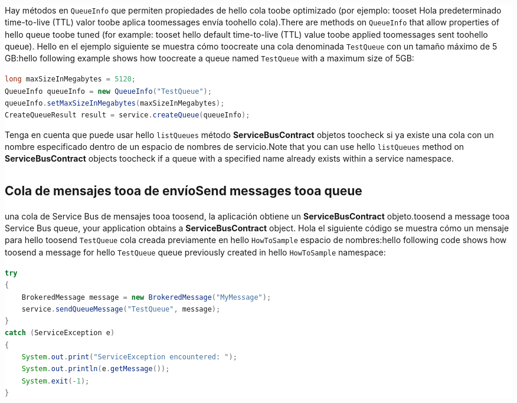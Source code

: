 <span data-ttu-id="5b328-118">Hay métodos en `QueueInfo` que permiten propiedades de hello cola toobe optimizado (por ejemplo: tooset Hola predeterminado time-to-live (TTL) valor toobe aplica toomessages envía toohello cola).</span><span class="sxs-lookup"><span data-stu-id="5b328-118">There are methods on `QueueInfo` that allow properties of hello queue toobe tuned (for example: tooset hello default time-to-live (TTL) value toobe applied toomessages sent toohello queue).</span></span> <span data-ttu-id="5b328-119">Hello en el ejemplo siguiente se muestra cómo toocreate una cola denominada `TestQueue` con un tamaño máximo de 5 GB:</span><span class="sxs-lookup"><span data-stu-id="5b328-119">hello following example shows how toocreate a queue named `TestQueue` with a maximum size of 5GB:</span></span>

````java
long maxSizeInMegabytes = 5120;
QueueInfo queueInfo = new QueueInfo("TestQueue");
queueInfo.setMaxSizeInMegabytes(maxSizeInMegabytes);
CreateQueueResult result = service.createQueue(queueInfo);
````

<span data-ttu-id="5b328-120">Tenga en cuenta que puede usar hello `listQueues` método **ServiceBusContract** objetos toocheck si ya existe una cola con un nombre especificado dentro de un espacio de nombres de servicio.</span><span class="sxs-lookup"><span data-stu-id="5b328-120">Note that you can use hello `listQueues` method on **ServiceBusContract** objects toocheck if a queue with a specified name already exists within a service namespace.</span></span>

## <a name="send-messages-tooa-queue"></a><span data-ttu-id="5b328-121">Cola de mensajes tooa de envío</span><span class="sxs-lookup"><span data-stu-id="5b328-121">Send messages tooa queue</span></span>
<span data-ttu-id="5b328-122">una cola de Service Bus de mensajes tooa toosend, la aplicación obtiene un **ServiceBusContract** objeto.</span><span class="sxs-lookup"><span data-stu-id="5b328-122">toosend a message tooa Service Bus queue, your application obtains a **ServiceBusContract** object.</span></span> <span data-ttu-id="5b328-123">Hola el siguiente código se muestra cómo un mensaje para hello toosend `TestQueue` cola creada previamente en hello `HowToSample` espacio de nombres:</span><span class="sxs-lookup"><span data-stu-id="5b328-123">hello following code shows how toosend a message for hello `TestQueue` queue previously created in hello `HowToSample` namespace:</span></span>

```java
try
{
    BrokeredMessage message = new BrokeredMessage("MyMessage");
    service.sendQueueMessage("TestQueue", message);
}
catch (ServiceException e)
{
    System.out.print("ServiceException encountered: ");
    System.out.println(e.getMessage());
    System.exit(-1);
}
```
